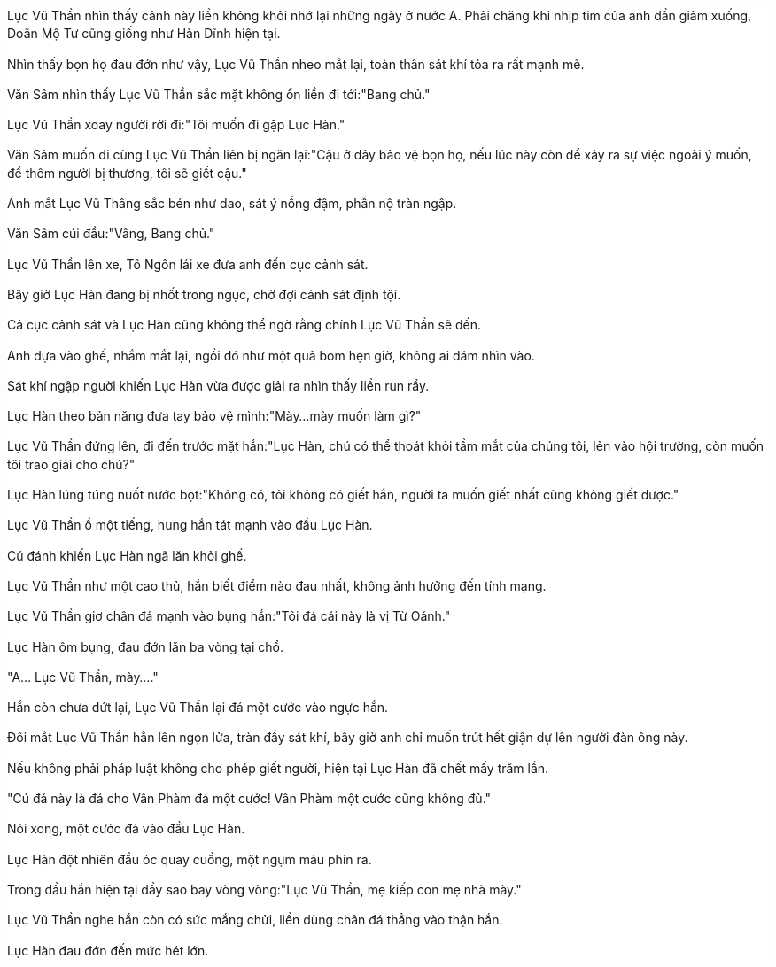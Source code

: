 Lục Vũ Thần nhìn thấy cảnh này liền không khỏi nhớ lại những ngày ở nước A. Phải chăng khi nhịp tim của anh dần giảm xuống, Doãn Mộ Tư cũng giống như Hàn Dĩnh hiện tại.

Nhìn thấy bọn họ đau đớn như vậy, Lục Vũ Thần nheo mắt lại, toàn thân sát khí tỏa ra rất mạnh mẽ.

Văn Sâm nhìn thấy Lục Vũ Thần sắc mặt không ổn liền đi tới:"Bang chủ."

Lục Vũ Thần xoay người rời đi:"Tôi muốn đi gặp Lục Hàn."

Văn Sâm muốn đi cùng Lục Vũ Thần liên bị ngăn lại:"Cậu ở đây bảo vệ bọn họ, nếu lúc này còn để xảy ra sự việc ngoài ý muốn, để thêm người bị thương, tôi sẽ giết cậu."

Ánh mắt Lục Vũ Thâng sắc bén như dao, sát ý nồng đậm, phẫn nộ tràn ngập.

Văn Sâm cúi đầu:"Vâng, Bang chủ."

Lục Vũ Thần lên xe, Tô Ngôn lái xe đưa anh đến cục cảnh sát.

Bây giờ Lục Hàn đang bị nhốt trong ngục, chờ đợi cảnh sát định tội.

Cả cục cảnh sát và Lục Hàn cũng không thể ngờ rằng chính Lục Vũ Thần sẽ đến.

Anh dựa vào ghế, nhắm mắt lại, ngồi đó như một quả bom hẹn giờ, không ai dám nhìn vào.

Sát khí ngập người khiến Lục Hàn vừa được giải ra nhìn thấy liền run rẩy.

Lục Hàn theo bản năng đưa tay bảo vệ mình:"Mày…mày muốn làm gì?"

Lục Vũ Thần đứng lên, đi đến trước mặt hắn:"Lục Hàn, chú có thể thoát khỏi tầm mắt của chúng tôi, lẻn vào hội trường, còn muốn tôi trao giải cho chú?"

Lục Hàn lúng túng nuốt nước bọt:"Không có, tôi không có giết hắn, người ta muốn giết nhất cũng không giết được."

Lục Vũ Thần ồ một tiếng, hung hắn tát mạnh vào đầu Lục Hàn.

Cú đánh khiến Lục Hàn ngã lăn khỏi ghế.

Lục Vũ Thần như một cao thủ, hắn biết điểm nào đau nhất, không ảnh hưởng đến tính mạng.

Lục Vũ Thần giơ chân đá mạnh vào bụng hắn:"Tôi đá cái này là vị Từ Oánh."

Lục Hàn ôm bụng, đau đớn lăn ba vòng tại chổ.

"A… Lục Vũ Thần, mày…."

Hắn còn chưa dứt lại, Lục Vũ Thần lại đá một cước vào ngực hắn.

Đôi mắt Lục Vũ Thần hằn lên ngọn lửa, tràn đầy sát khí, bây giờ anh chỉ muốn trút hết giận dự lên người đàn ông này.

Nếu không phải pháp luật không cho phép giết người, hiện tại Lục Hàn đã chết mấy trăm lần.

"Cú đá này là đá cho Vân Phàm đá một cước! Vân Phàm một cước cũng không đủ."

Nói xong, một cước đá vào đầu Lục Hàn.

Lục Hàn đột nhiên đầu óc quay cuồng, một ngụm máu phin ra.

Trong đầu hắn hiện tại đầy sao bay vòng vòng:"Lục Vũ Thần, mẹ kiếp con mẹ nhà mày."

Lục Vũ Thần nghe hắn còn có sức mắng chửi, liền dùng chân đá thẳng vào thận hắn.

Lục Hàn đau đớn đến mức hét lớn.
